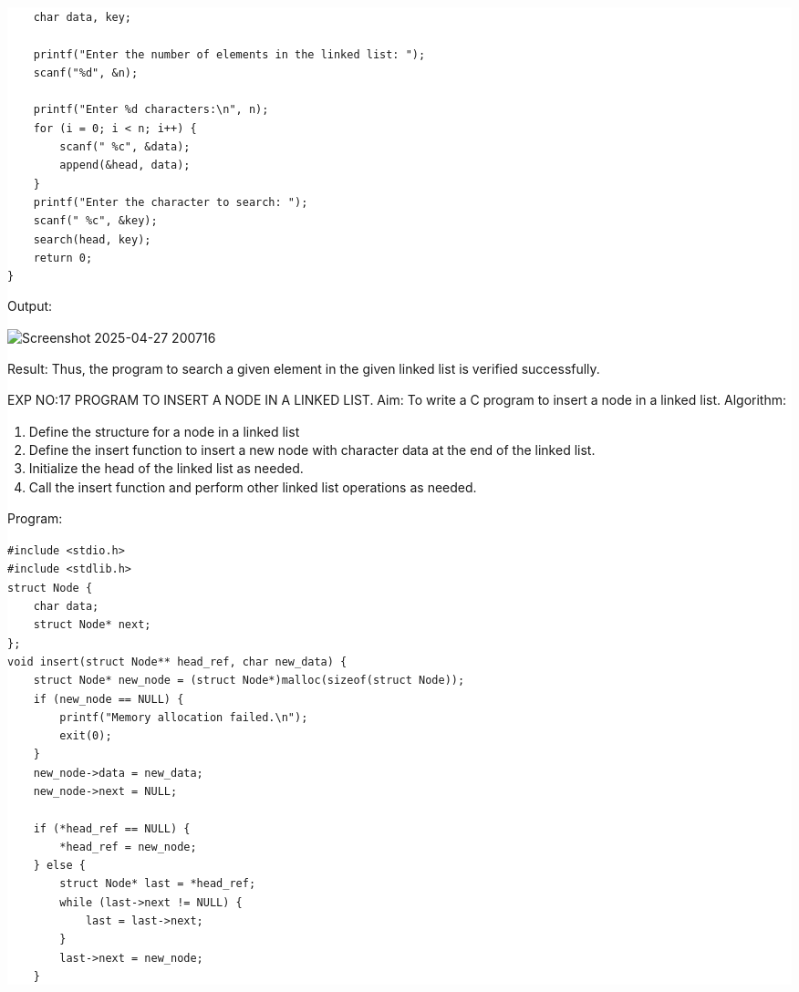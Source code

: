 ```
    char data, key;

    printf("Enter the number of elements in the linked list: ");
    scanf("%d", &n);

    printf("Enter %d characters:\n", n);
    for (i = 0; i < n; i++) {
        scanf(" %c", &data);
        append(&head, data);
    }
    printf("Enter the character to search: ");
    scanf(" %c", &key);
    search(head, key);
    return 0;
}

```

Output:




![Screenshot 2025-04-27 200716](https://github.com/user-attachments/assets/8fd6ce8d-64f3-47e7-8bfb-1b182280bc92)

Result:
Thus, the program to search a given element in the given linked list is verified successfully.


 
EXP NO:17  PROGRAM TO INSERT A NODE IN A LINKED LIST.
Aim:
To write a C program to insert a node in a linked list.
Algorithm:
1.	Define the structure for a node in a linked list
2.	Define the insert function to insert a new node with character data at the end of the linked list.
3.	Initialize the head of the linked list as needed.
4.	Call the insert function and perform other linked list operations as needed.
 
Program:

```
#include <stdio.h>
#include <stdlib.h>
struct Node {
    char data;
    struct Node* next;
};
void insert(struct Node** head_ref, char new_data) {
    struct Node* new_node = (struct Node*)malloc(sizeof(struct Node));
    if (new_node == NULL) {
        printf("Memory allocation failed.\n");
        exit(0);
    }
    new_node->data = new_data;
    new_node->next = NULL;

    if (*head_ref == NULL) {
        *head_ref = new_node;
    } else {
        struct Node* last = *head_ref;
        while (last->next != NULL) {
            last = last->next;
        }
        last->next = new_node;
    }
```